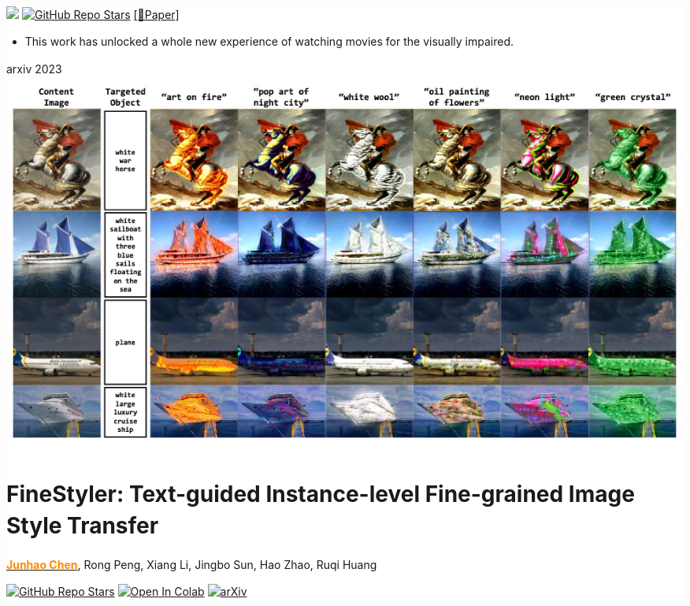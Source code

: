 
<a href="https://daria8976.github.io/mmad-page/"><img src="https://img.shields.io/static/v1?label=Homepage&message=MMAD&color=blue&logo=github-pages"></a> 
[![GitHub Repo Stars](https://img.shields.io/github/stars/Daria8976/MMAD?label=stars&logo=github&color=brightgreen)](https://github.com/Daria8976/MMAD) 
[\[📜Paper\]](https://aclanthology.org/2024.lrec-main.998/)

  - This work has unlocked a whole new experience of watching movies for the visually impaired.
</div>
</div>





<div class='paper-box'><div class='paper-box-image'><div><div class="badge">arxiv 2023</div><img src='images/pub_soulstyler.jpg' alt="sym" width="100%"></div></div>
<div class='paper-box-text' markdown="1">

<h1 style="font-weight: bold">
  FineStyler: Text-guided Instance-level Fine-grained Image Style Transfer
</h1>

[**<font color="#fc8803">Junhao Chen</font>**](https://scholar.google.com/citations?user=uVMnzPMAAAAJ&hl=en),
Rong Peng, 
Xiang Li, 
Jingbo Sun, 
Hao Zhao, 
Ruqi Huang

[![GitHub Repo Stars](https://img.shields.io/github/stars/yisuanwang/Soulstyler?label=stars&logo=github&color=brightgreen)](https://github.com/yisuanwang/Soulstyler) 
[![Open In Colab](https://colab.research.google.com/assets/colab-badge.svg)](https://colab.research.google.com/drive/1cn4W7IlooDk5X9JXBvsENRtExKJShb98#scrollTo=F0LyDZnKoTuT) 
[![arXiv](https://img.shields.io/badge/arXiv-2311.13562-b31b1b.svg?style=flat-square)](https://arxiv.org/abs/2311.13562)
